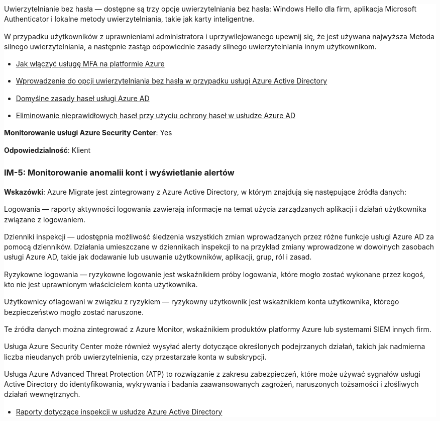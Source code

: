 Uwierzytelnianie bez hasła — dostępne są trzy opcje uwierzytelniania bez hasła: Windows Hello dla firm, aplikacja Microsoft Authenticator i lokalne metody uwierzytelniania, takie jak karty inteligentne.

W przypadku użytkowników z uprawnieniami administratora i uprzywilejowanego upewnij się, że jest używana najwyższa Metoda silnego uwierzytelniania, a następnie zastąp odpowiednie zasady silnego uwierzytelniania innym użytkownikom.

- [Jak włączyć usługę MFA na platformie Azure](../active-directory/authentication/howto-mfa-getstarted.md) 

- [Wprowadzenie do opcji uwierzytelniania bez hasła w przypadku usługi Azure Active Directory](../active-directory/authentication/concept-authentication-passwordless.md) 

- [Domyślne zasady haseł usługi Azure AD](../active-directory/authentication/concept-sspr-policy.md#password-policies-that-only-apply-to-cloud-user-accounts) 

- [Eliminowanie nieprawidłowych haseł przy użyciu ochrony haseł w usłudze Azure AD](../active-directory/authentication/concept-password-ban-bad.md)

**Monitorowanie usługi Azure Security Center**: Yes

**Odpowiedzialność**: Klient

### <a name="im-5-monitor-and-alert-on-account-anomalies"></a>IM-5: Monitorowanie anomalii kont i wyświetlanie alertów

**Wskazówki**: Azure Migrate jest zintegrowany z Azure Active Directory, w którym znajdują się następujące źródła danych:

Logowania — raporty aktywności logowania zawierają informacje na temat użycia zarządzanych aplikacji i działań użytkownika związane z logowaniem.

Dzienniki inspekcji — udostępnia możliwość śledzenia wszystkich zmian wprowadzanych przez różne funkcje usługi Azure AD za pomocą dzienników. Działania umieszczane w dziennikach inspekcji to na przykład zmiany wprowadzone w dowolnych zasobach usługi Azure AD, takie jak dodawanie lub usuwanie użytkowników, aplikacji, grup, ról i zasad.

Ryzykowne logowania — ryzykowne logowanie jest wskaźnikiem próby logowania, które mogło zostać wykonane przez kogoś, kto nie jest uprawnionym właścicielem konta użytkownika.

Użytkownicy oflagowani w związku z ryzykiem — ryzykowny użytkownik jest wskaźnikiem konta użytkownika, którego bezpieczeństwo mogło zostać naruszone.

Te źródła danych można zintegrować z Azure Monitor, wskaźnikiem produktów platformy Azure lub systemami SIEM innych firm.

Usługa Azure Security Center może również wysyłać alerty dotyczące określonych podejrzanych działań, takich jak nadmierna liczba nieudanych prób uwierzytelnienia, czy przestarzałe konta w subskrypcji.

Usługa Azure Advanced Threat Protection (ATP) to rozwiązanie z zakresu zabezpieczeń, które może używać sygnałów usługi Active Directory do identyfikowania, wykrywania i badania zaawansowanych zagrożeń, naruszonych tożsamości i złośliwych działań wewnętrznych.

- [Raporty dotyczące inspekcji w usłudze Azure Active Directory](../active-directory/reports-monitoring/concept-audit-logs.md) 
